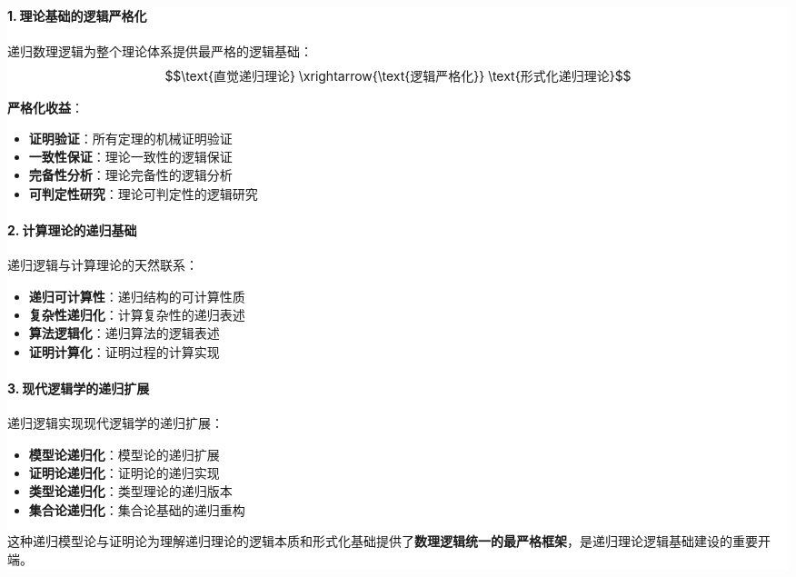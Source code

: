 #### **1. 理论基础的逻辑严格化**
递归数理逻辑为整个理论体系提供最严格的逻辑基础：
$$\text{直觉递归理论} \xrightarrow{\text{逻辑严格化}} \text{形式化递归理论}$$

**严格化收益**：
- **证明验证**：所有定理的机械证明验证
- **一致性保证**：理论一致性的逻辑保证
- **完备性分析**：理论完备性的逻辑分析
- **可判定性研究**：理论可判定性的逻辑研究

#### **2. 计算理论的递归基础**
递归逻辑与计算理论的天然联系：
- **递归可计算性**：递归结构的可计算性质
- **复杂性递归化**：计算复杂性的递归表述
- **算法逻辑化**：递归算法的逻辑表述
- **证明计算化**：证明过程的计算实现

#### **3. 现代逻辑学的递归扩展**
递归逻辑实现现代逻辑学的递归扩展：
- **模型论递归化**：模型论的递归扩展
- **证明论递归化**：证明论的递归实现
- **类型论递归化**：类型理论的递归版本
- **集合论递归化**：集合论基础的递归重构

这种递归模型论与证明论为理解递归理论的逻辑本质和形式化基础提供了**数理逻辑统一的最严格框架**，是递归理论逻辑基础建设的重要开端。